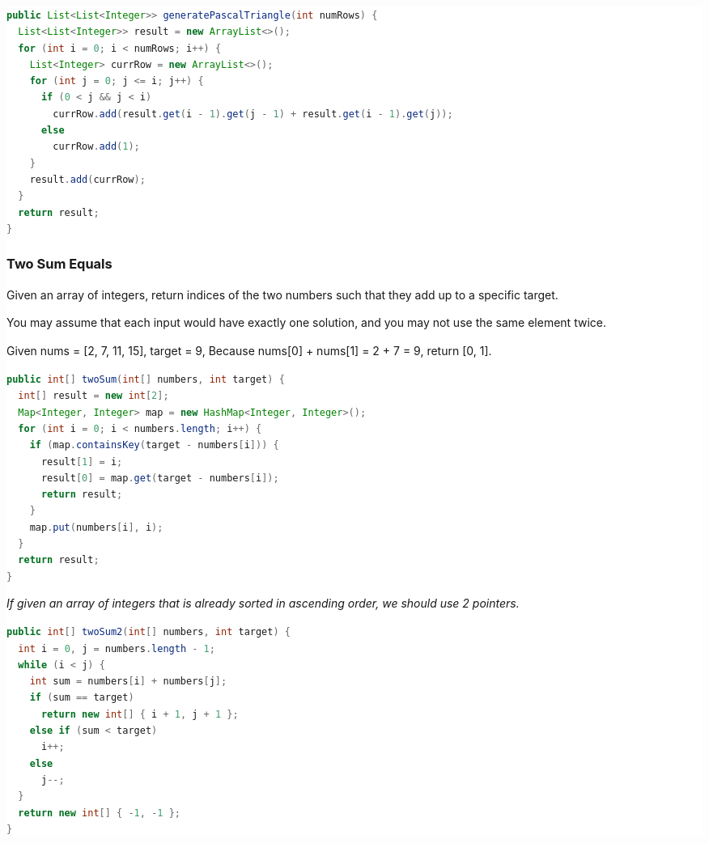 ```java
public List<List<Integer>> generatePascalTriangle(int numRows) {
  List<List<Integer>> result = new ArrayList<>();
  for (int i = 0; i < numRows; i++) {
    List<Integer> currRow = new ArrayList<>();
    for (int j = 0; j <= i; j++) {
      if (0 < j && j < i)
        currRow.add(result.get(i - 1).get(j - 1) + result.get(i - 1).get(j));
      else
        currRow.add(1);
    }
    result.add(currRow);
  }
  return result;
}
```

### Two Sum Equals

Given an array of integers, return indices of the two numbers such that they add up to a specific target.

You may assume that each input would have exactly one solution, and you may not use the same element twice.

Given nums = [2, 7, 11, 15], target = 9, Because nums[0] + nums[1] = 2 + 7 = 9, return [0, 1].

```java
public int[] twoSum(int[] numbers, int target) {
  int[] result = new int[2];
  Map<Integer, Integer> map = new HashMap<Integer, Integer>();
  for (int i = 0; i < numbers.length; i++) {
    if (map.containsKey(target - numbers[i])) {
      result[1] = i;
      result[0] = map.get(target - numbers[i]);
      return result;
    }
    map.put(numbers[i], i);
  }
  return result;
}
```

_If given an array of integers that is already sorted in ascending order, we should use 2 pointers._

```java
public int[] twoSum2(int[] numbers, int target) {
  int i = 0, j = numbers.length - 1;
  while (i < j) {
    int sum = numbers[i] + numbers[j];
    if (sum == target)
      return new int[] { i + 1, j + 1 };
    else if (sum < target)
      i++;
    else
      j--;
  }
  return new int[] { -1, -1 };
}
```
